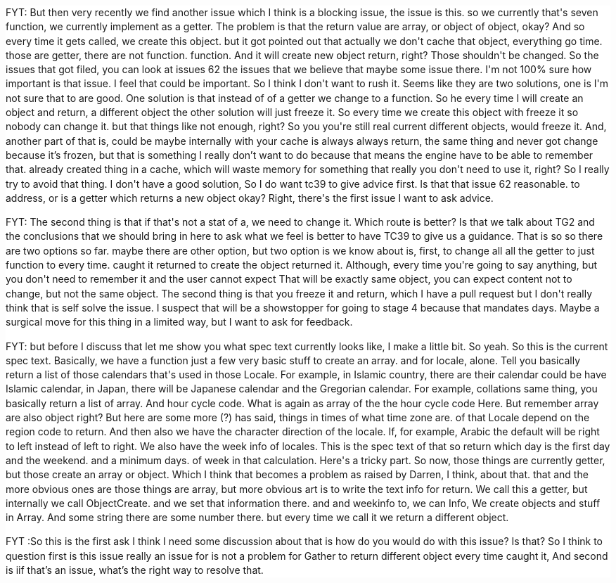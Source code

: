 FYT: But then very recently we find another issue which I think is a blocking issue, the issue is this. so we currently that's seven function, we currently implement as a getter. The problem is that the return value are array, or object of object, okay? And so every time it gets called, we create this object. but it got pointed out that actually we don't cache that object, everything go time. those are getter, there are not function. function. And it will create new object return, right? Those shouldn't be changed. So the issues that got filed, you can look at issues 62 the issues that we believe that maybe some issue there. I'm not 100% sure how important is that issue. I feel that could be important. So I think I don't want to rush it. Seems like they are two solutions, one is I'm not sure that to are good. One solution is that instead of of a getter we change  to a function. So he every time I will create an object and return, a different object the other solution will just freeze it. So every time we create this object with freeze it so nobody can change it. but that things like not enough, right? So you you're still real current different objects, would freeze it. And, another part of that is, could be maybe internally with your cache is always always return, the same thing and never got change because it’s frozen, but that is something I really don’t want to do because that means the engine have to be able to remember that. already created thing in a cache, which will waste memory for something that really you don't need to use it, right? So I really try to avoid that thing. I don't have a good solution, So I do want tc39 to give advice first. Is that that issue 62 reasonable. to address, or is a getter which returns a new object okay? Right, there's the first issue I want to ask advice.

FYT: The second thing is that if that's not a stat of a, we need to change it. Which route is better? Is that we talk about TG2 and the conclusions that we should bring in here to ask what we feel is better to have TC39 to give us a guidance. That is so so there are two options so far. maybe there are other option, but two option is we know about is, first, to change all all the getter to just function to every time. caught it returned to create the object returned it. Although, every time you're going to say anything, but you don't need to remember it and the user cannot expect That will be exactly same object, you can expect content not to change, but not the same object. The second thing is that you freeze it and return, which I have a pull request but I don't really think that is self solve the issue. I suspect that will be a showstopper for going to stage 4 because that mandates days. Maybe a surgical move for this thing in a limited way, but I want to ask for feedback.

FYT: but before I discuss that let me show you what spec text currently looks like, I make a little bit. So yeah. So this is the current spec text. Basically, we have a function just a few very basic stuff to create an array. and for locale, alone. Tell you basically return a list of those calendars that's used in those Locale. For example, in Islamic country, there are their calendar could be have Islamic calendar, in Japan, there will be Japanese calendar and the Gregorian calendar. For example, collations same thing, you basically return a list of array. And hour cycle code. What is again as array of the the hour cycle code Here. But remember array are also object right? But here are some more (?) has said, things in times of what time zone are. of that Locale depend on the region code to return. And then also we have the character direction of the locale. If, for example, Arabic the default will be right to left instead of left to right. We also have the week info of locales. This is the spec text of that so return which day is the first day and the weekend. and a minimum days. of week in that calculation. Here's a tricky part. So now, those things are currently getter, but those create an array or object. Which I think that becomes a problem as raised by Darren, I think, about that. that and the more obvious ones are those things are array, but more obvious art is to write the text info for return. We call this a getter, but internally we call ObjectCreate. and we set that information there. and and weekinfo to, we can Info, We create objects and stuff in Array. And some string there are some number there. but every time we call it we return a different object.

FYT :So this is the first ask I think I need some discussion about that is how do you would do with this issue? Is that? So I think to question first is this issue really an issue for is not a problem for Gather to return different object every time caught it, And second is iif that’s an issue, what’s the right way to resolve that.
